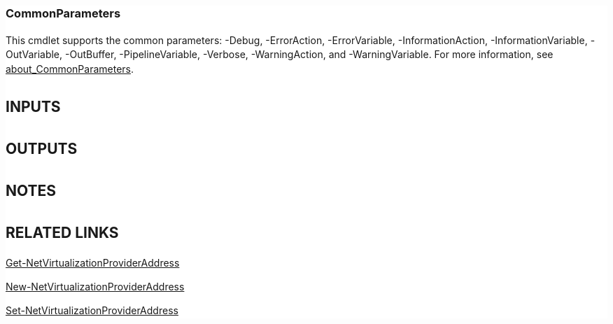 ### CommonParameters
This cmdlet supports the common parameters: -Debug, -ErrorAction, -ErrorVariable, -InformationAction, -InformationVariable, -OutVariable, -OutBuffer, -PipelineVariable, -Verbose, -WarningAction, and -WarningVariable. For more information, see [about_CommonParameters](https://go.microsoft.com/fwlink/?LinkID=113216).

## INPUTS

## OUTPUTS

## NOTES

## RELATED LINKS

[Get-NetVirtualizationProviderAddress](./Get-NetVirtualizationProviderAddress.md)

[New-NetVirtualizationProviderAddress](./New-NetVirtualizationProviderAddress.md)

[Set-NetVirtualizationProviderAddress](./Set-NetVirtualizationProviderAddress.md)

